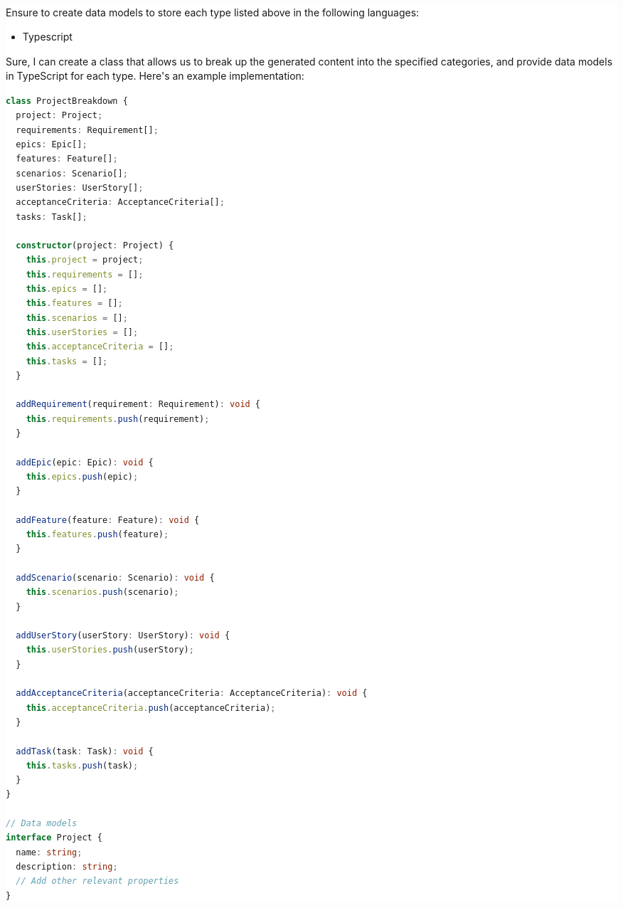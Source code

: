Ensure to create data models to store each type listed above in the following languages:

- Typescript

Sure, I can create a class that allows us to break up the generated content into the specified categories, and provide data models in TypeScript for each type. Here's an example implementation:

```typescript
class ProjectBreakdown {
  project: Project;
  requirements: Requirement[];
  epics: Epic[];
  features: Feature[];
  scenarios: Scenario[];
  userStories: UserStory[];
  acceptanceCriteria: AcceptanceCriteria[];
  tasks: Task[];

  constructor(project: Project) {
    this.project = project;
    this.requirements = [];
    this.epics = [];
    this.features = [];
    this.scenarios = [];
    this.userStories = [];
    this.acceptanceCriteria = [];
    this.tasks = [];
  }

  addRequirement(requirement: Requirement): void {
    this.requirements.push(requirement);
  }

  addEpic(epic: Epic): void {
    this.epics.push(epic);
  }

  addFeature(feature: Feature): void {
    this.features.push(feature);
  }

  addScenario(scenario: Scenario): void {
    this.scenarios.push(scenario);
  }

  addUserStory(userStory: UserStory): void {
    this.userStories.push(userStory);
  }

  addAcceptanceCriteria(acceptanceCriteria: AcceptanceCriteria): void {
    this.acceptanceCriteria.push(acceptanceCriteria);
  }

  addTask(task: Task): void {
    this.tasks.push(task);
  }
}

// Data models
interface Project {
  name: string;
  description: string;
  // Add other relevant properties
}

```